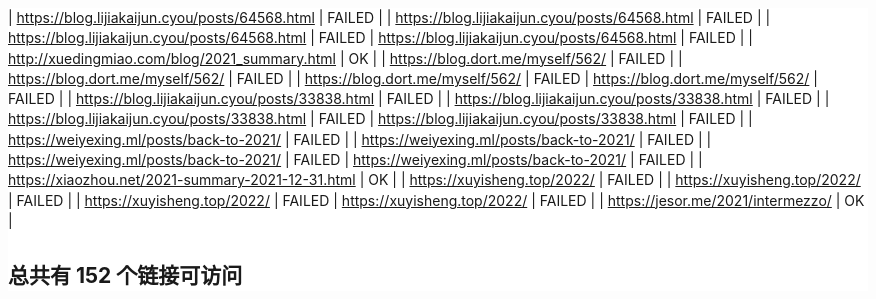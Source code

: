 | https://blog.lijiakaijun.cyou/posts/64568.html | FAILED |
| https://blog.lijiakaijun.cyou/posts/64568.html | FAILED |
| https://blog.lijiakaijun.cyou/posts/64568.html | FAILED |
https://blog.lijiakaijun.cyou/posts/64568.html | FAILED |
| http://xuedingmiao.com/blog/2021_summary.html | OK |
| https://blog.dort.me/myself/562/ | FAILED |
| https://blog.dort.me/myself/562/ | FAILED |
| https://blog.dort.me/myself/562/ | FAILED |
https://blog.dort.me/myself/562/ | FAILED |
| https://blog.lijiakaijun.cyou/posts/33838.html | FAILED |
| https://blog.lijiakaijun.cyou/posts/33838.html | FAILED |
| https://blog.lijiakaijun.cyou/posts/33838.html | FAILED |
https://blog.lijiakaijun.cyou/posts/33838.html | FAILED |
| https://weiyexing.ml/posts/back-to-2021/ | FAILED |
| https://weiyexing.ml/posts/back-to-2021/ | FAILED |
| https://weiyexing.ml/posts/back-to-2021/ | FAILED |
https://weiyexing.ml/posts/back-to-2021/ | FAILED |
| https://xiaozhou.net/2021-summary-2021-12-31.html | OK |
| https://xuyisheng.top/2022/ | FAILED |
| https://xuyisheng.top/2022/ | FAILED |
| https://xuyisheng.top/2022/ | FAILED |
https://xuyisheng.top/2022/ | FAILED |
| https://jesor.me/2021/intermezzo/ | OK |

## 总共有 152 个链接可访问